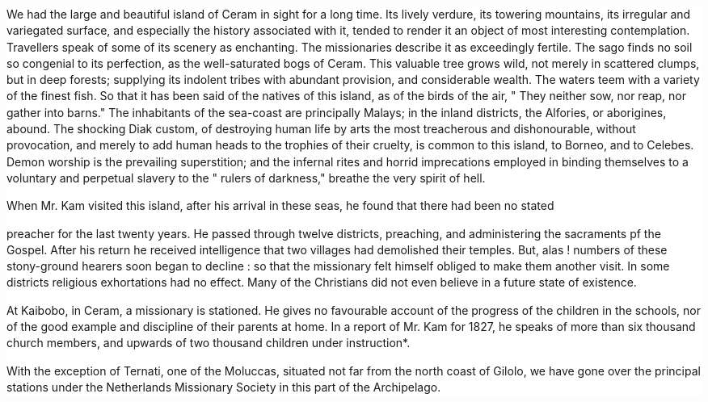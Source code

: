 
We had the large and beautiful island of Ceram
in sight for a long time. Its lively verdure, its
towering mountains, its irregular and variegated surface,
and especially the history associated with it, tended to
render it an object of most interesting contemplation.
Travellers speak of some of its scenery as enchanting.
The missionaries describe it as exceedingly fertile. The
sago finds no soil so congenial to its perfection, as the
well-saturated bogs of Ceram. This valuable tree
grows wild, not merely in scattered clumps, but in
deep forests; supplying its indolent tribes with
abundant provision, and considerable wealth. The waters
teem with a variety of the finest fish. So that it has
been said of the natives of this island, as of the birds
of the air, " They neither sow, nor reap, nor gather
into barns." The inhabitants of the sea-coast are
principally Malays; in the inland districts, the
Alfories, or aborigines, abound. The shocking Diak
custom, of destroying human life by arts the most
treacherous and dishonourable, without provocation,
and merely to add human heads to the trophies of
their cruelty, is common to this island, to Borneo,
and to Celebes. Demon worship is the prevailing
superstition; and the infernal rites and horrid
imprecations employed in binding themselves to a
voluntary and perpetual slavery to the " rulers of
darkness," breathe the very spirit of hell.


When Mr. Kam visited this island, after his arrival
in these seas, he found that there had been no stated

preacher for the last twenty years. He passed through
twelve districts, preaching, and administering the
sacraments pf the Gospel. After his return he received
intelligence that two villages had demolished their
temples. But, alas ! numbers of these stony-ground
hearers soon began to decline : so that the missionary
felt himself obliged to make them another visit. In
some districts religious exhortations had no effect.
Many of the Christians did not even believe in a
future state of existence.


At Kaibobo, in Ceram, a missionary is stationed.
He gives no favourable account of the progress of the
children in the schools, nor of the good example and
discipline of their parents at home. In a report of
Mr. Kam for 1827, he speaks of more than six
thousand church members, and upwards of two
thousand children under instruction*.


With the exception of Ternati, one of the
Moluccas, situated not far from the north coast of Gilolo,
we have gone over the principal stations under the
Netherlands Missionary Society in this part of the
Archipelago.
